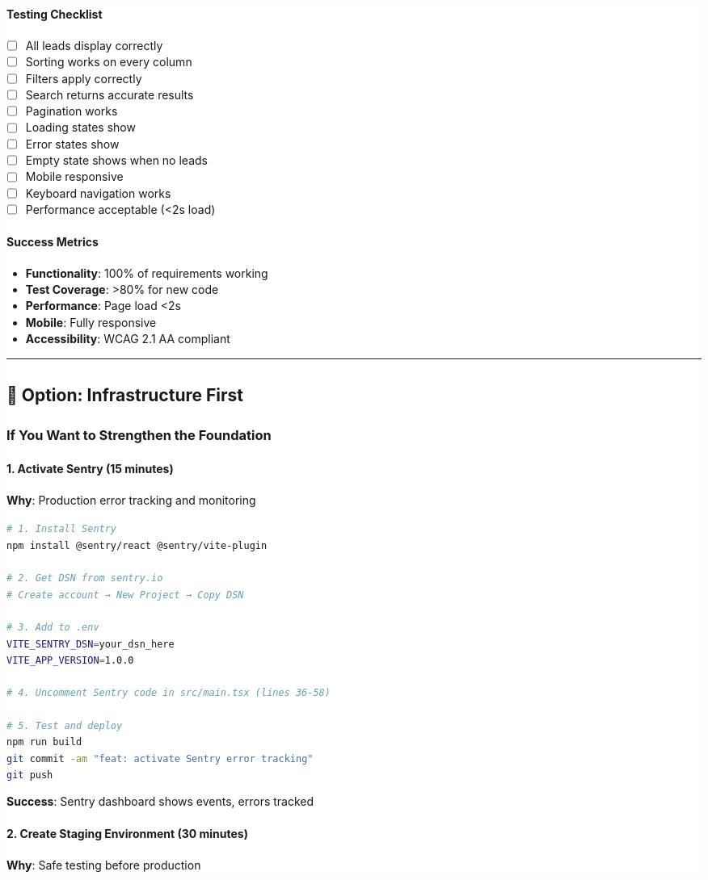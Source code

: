 #### Testing Checklist
- [ ] All leads display correctly
- [ ] Sorting works on every column
- [ ] Filters apply correctly
- [ ] Search returns accurate results
- [ ] Pagination works
- [ ] Loading states show
- [ ] Error states show
- [ ] Empty state shows when no leads
- [ ] Mobile responsive
- [ ] Keyboard navigation works
- [ ] Performance acceptable (<2s load)

#### Success Metrics
- **Functionality**: 100% of requirements working
- **Test Coverage**: >80% for new code
- **Performance**: Page load <2s
- **Mobile**: Fully responsive
- **Accessibility**: WCAG 2.1 AA compliant

---

## 🔧 Option: Infrastructure First

### If You Want to Strengthen the Foundation

#### 1. Activate Sentry (15 minutes)
**Why**: Production error tracking and monitoring

```bash
# 1. Install Sentry
npm install @sentry/react @sentry/vite-plugin

# 2. Get DSN from sentry.io
# Create account → New Project → Copy DSN

# 3. Add to .env
VITE_SENTRY_DSN=your_dsn_here
VITE_APP_VERSION=1.0.0

# 4. Uncomment Sentry code in src/main.tsx (lines 36-58)

# 5. Test and deploy
npm run build
git commit -am "feat: activate Sentry error tracking"
git push
```

**Success**: Sentry dashboard shows events, errors tracked

#### 2. Create Staging Environment (30 minutes)
**Why**: Safe testing before production
